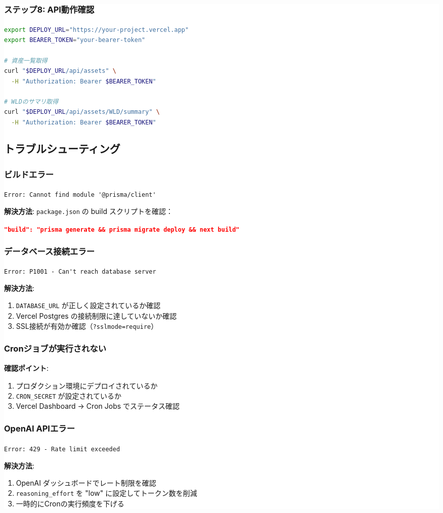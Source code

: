 ### ステップ8: API動作確認

```bash
export DEPLOY_URL="https://your-project.vercel.app"
export BEARER_TOKEN="your-bearer-token"

# 資産一覧取得
curl "$DEPLOY_URL/api/assets" \
  -H "Authorization: Bearer $BEARER_TOKEN"

# WLDのサマリ取得
curl "$DEPLOY_URL/api/assets/WLD/summary" \
  -H "Authorization: Bearer $BEARER_TOKEN"
```

## トラブルシューティング

### ビルドエラー

```
Error: Cannot find module '@prisma/client'
```

**解決方法**: `package.json` の build スクリプトを確認：

```json
"build": "prisma generate && prisma migrate deploy && next build"
```

### データベース接続エラー

```
Error: P1001 - Can't reach database server
```

**解決方法**:
1. `DATABASE_URL` が正しく設定されているか確認
2. Vercel Postgres の接続制限に達していないか確認
3. SSL接続が有効か確認（`?sslmode=require`）

### Cronジョブが実行されない

**確認ポイント**:
1. プロダクション環境にデプロイされているか
2. `CRON_SECRET` が設定されているか
3. Vercel Dashboard → Cron Jobs でステータス確認

### OpenAI APIエラー

```
Error: 429 - Rate limit exceeded
```

**解決方法**:
1. OpenAI ダッシュボードでレート制限を確認
2. `reasoning_effort` を "low" に設定してトークン数を削減
3. 一時的にCronの実行頻度を下げる
